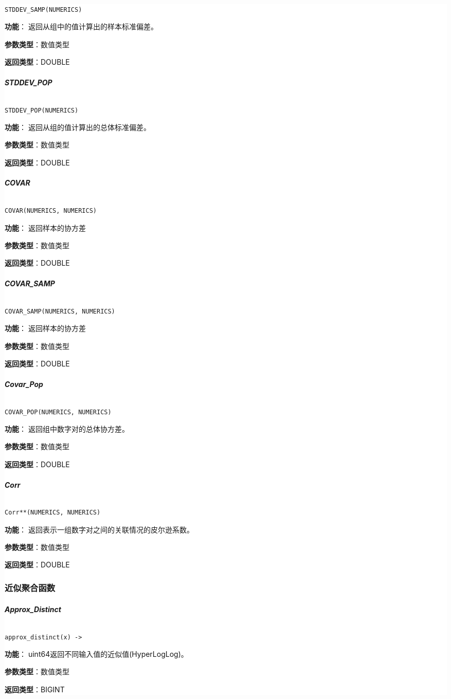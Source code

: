     STDDEV_SAMP(NUMERICS)

**功能**： 返回从组中的值计算出的样本标准偏差。

**参数类型**：数值类型

**返回类型**：DOUBLE

###### **STDDEV_POP**
    STDDEV_POP(NUMERICS)
**功能**： 返回从组的值计算出的总体标准偏差。

**参数类型**：数值类型

**返回类型**：DOUBLE

###### **COVAR**
    COVAR(NUMERICS, NUMERICS)

**功能**： 返回样本的协方差

**参数类型**：数值类型

**返回类型**：DOUBLE

###### **COVAR_SAMP**
    COVAR_SAMP(NUMERICS, NUMERICS)

**功能**： 返回样本的协方差

**参数类型**：数值类型

**返回类型**：DOUBLE

###### **Covar_Pop**
    COVAR_POP(NUMERICS, NUMERICS)

**功能**： 返回组中数字对的总体协方差。

**参数类型**：数值类型

**返回类型**：DOUBLE

###### **Corr**
    Corr**(NUMERICS, NUMERICS)

**功能**： 返回表示一组数字对之间的关联情况的皮尔逊系数。

**参数类型**：数值类型

**返回类型**：DOUBLE

### **近似聚合函数**

###### **Approx_Distinct**
    approx_distinct(x) -> 
**功能**： uint64返回不同输入值的近似值(HyperLogLog)。

**参数类型**：数值类型

**返回类型**：BIGINT

